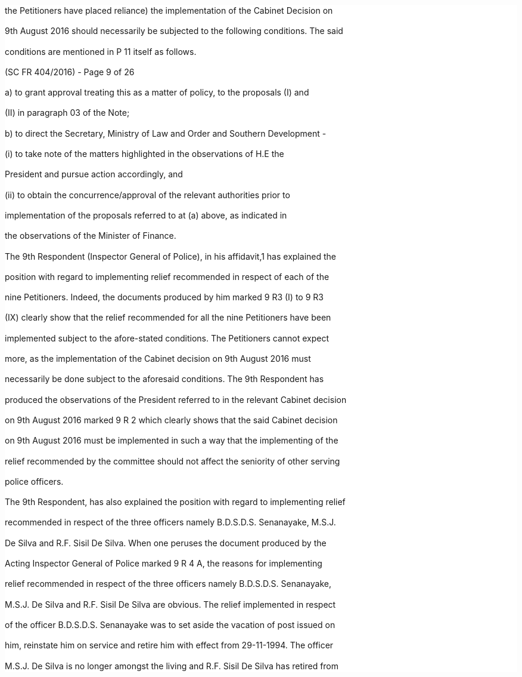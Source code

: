 the Petitioners have placed reliance) the implementation of the Cabinet Decision on

9th August 2016 should necessarily be subjected to the following conditions. The said

conditions are mentioned in P 11 itself as follows.

(SC FR 404/2016) - Page 9 of 26

a) to grant approval treating this as a matter of policy, to the proposals (I) and

(II) in paragraph 03 of the Note;

b) to direct the Secretary, Ministry of Law and Order and Southern Development -

(i) to take note of the matters highlighted in the observations of H.E the

President and pursue action accordingly, and

(ii) to obtain the concurrence/approval of the relevant authorities prior to

implementation of the proposals referred to at (a) above, as indicated in

the observations of the Minister of Finance.

The 9th Respondent (Inspector General of Police), in his affidavit,1 has explained the

position with regard to implementing relief recommended in respect of each of the

nine Petitioners. Indeed, the documents produced by him marked 9 R3 (I) to 9 R3

(IX) clearly show that the relief recommended for all the nine Petitioners have been

implemented subject to the afore-stated conditions. The Petitioners cannot expect

more, as the implementation of the Cabinet decision on 9th August 2016 must

necessarily be done subject to the aforesaid conditions. The 9th Respondent has

produced the observations of the President referred to in the relevant Cabinet decision

on 9th August 2016 marked 9 R 2 which clearly shows that the said Cabinet decision

on 9th August 2016 must be implemented in such a way that the implementing of the

relief recommended by the committee should not affect the seniority of other serving

police officers.

The 9th Respondent, has also explained the position with regard to implementing relief

recommended in respect of the three officers namely B.D.S.D.S. Senanayake, M.S.J.

De Silva and R.F. Sisil De Silva. When one peruses the document produced by the

Acting Inspector General of Police marked 9 R 4 A, the reasons for implementing

relief recommended in respect of the three officers namely B.D.S.D.S. Senanayake,

M.S.J. De Silva and R.F. Sisil De Silva are obvious. The relief implemented in respect

of the officer B.D.S.D.S. Senanayake was to set aside the vacation of post issued on

him, reinstate him on service and retire him with effect from 29-11-1994. The officer

M.S.J. De Silva is no longer amongst the living and R.F. Sisil De Silva has retired from

